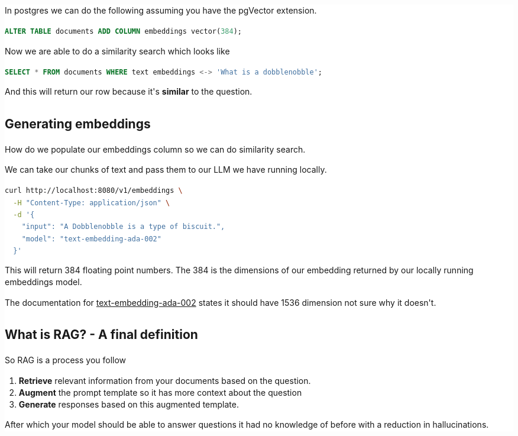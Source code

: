 In postgres we can do the following assuming you have the pgVector extension.

```sql
ALTER TABLE documents ADD COLUMN embeddings vector(384);
```

Now we are able to do a similarity search which looks like

```sql
SELECT * FROM documents WHERE text embeddings <-> 'What is a dobblenobble';
```

And this will return our row because it's **similar** to the question.

## Generating embeddings

How do we populate our embeddings column so we can do similarity search.

We can take our chunks of text and pass them to our LLM we have running locally.

```sh
curl http://localhost:8080/v1/embeddings \
  -H "Content-Type: application/json" \
  -d '{
    "input": "A Dobblenobble is a type of biscuit.",
    "model": "text-embedding-ada-002"
  }'
```

This will return 384 floating point numbers. The 384 is the dimensions of our embedding returned by our locally running embeddings model. 

The documentation for [text-embedding-ada-002](https://openai.com/blog/new-and-improved-embedding-model) states it should have 1536 dimension not sure why it doesn't.

## What is RAG? - A final definition

So RAG is a process you follow

1. **Retrieve** relevant information from your documents based on the question.
1. **Augment** the prompt template so it has more context about the question
1. **Generate** responses based on this augmented template.

After which your model should be able to answer questions it had no knowledge of before with a reduction in hallucinations.

